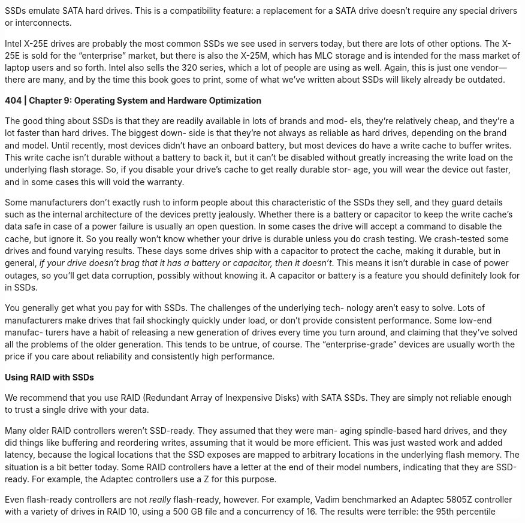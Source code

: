 SSDs emulate SATA hard drives. This is a compatibility feature: a replacement for a
SATA drive doesn’t require any special drivers or interconnects.

Intel X-25E drives are probably the most common SSDs we see used in servers today,
but there are lots of other options. The X-25E is sold for the “enterprise” market, but
there is also the X-25M, which has MLC storage and is intended for the mass market
of laptop users and so forth. Intel also sells the 320 series, which a lot of people are
using as well. Again, this is just one vendor—there are many, and by the time this book
goes to print, some of what we’ve written about SSDs will likely already be outdated.

**404 | Chapter 9: Operating System and Hardware Optimization**


The good thing about SSDs is that they are readily available in lots of brands and mod-
els, they’re relatively cheap, and they’re a lot faster than hard drives. The biggest down-
side is that they’re not always as reliable as hard drives, depending on the brand and
model. Until recently, most devices didn’t have an onboard battery, but most devices
do have a write cache to buffer writes. This write cache isn’t durable without a battery
to back it, but it can’t be disabled without greatly increasing the write load on the
underlying flash storage. So, if you disable your drive’s cache to get really durable stor-
age, you will wear the device out faster, and in some cases this will void the warranty.

Some manufacturers don’t exactly rush to inform people about this characteristic of
the SSDs they sell, and they guard details such as the internal architecture of the devices
pretty jealously. Whether there is a battery or capacitor to keep the write cache’s data
safe in case of a power failure is usually an open question. In some cases the drive will
accept a command to disable the cache, but ignore it. So you really won’t know whether
your drive is durable unless you do crash testing. We crash-tested some drives and
found varying results. These days some drives ship with a capacitor to protect the cache,
making it durable, but in general, _if your drive doesn’t brag that it has a battery or
capacitor, then it doesn’t_. This means it isn’t durable in case of power outages, so you’ll
get data corruption, possibly without knowing it. A capacitor or battery is a feature you
should definitely look for in SSDs.

You generally get what you pay for with SSDs. The challenges of the underlying tech-
nology aren’t easy to solve. Lots of manufacturers make drives that fail shockingly
quickly under load, or don’t provide consistent performance. Some low-end manufac-
turers have a habit of releasing a new generation of drives every time you turn around,
and claiming that they’ve solved all the problems of the older generation. This tends
to be untrue, of course. The “enterprise-grade” devices are usually worth the price if
you care about reliability and consistently high performance.

**Using RAID with SSDs**

We recommend that you use RAID (Redundant Array of Inexpensive Disks) with SATA
SSDs. They are simply not reliable enough to trust a single drive with your data.

Many older RAID controllers weren’t SSD-ready. They assumed that they were man-
aging spindle-based hard drives, and they did things like buffering and reordering
writes, assuming that it would be more efficient. This was just wasted work and added
latency, because the logical locations that the SSD exposes are mapped to arbitrary
locations in the underlying flash memory. The situation is a bit better today. Some
RAID controllers have a letter at the end of their model numbers, indicating that they
are SSD-ready. For example, the Adaptec controllers use a Z for this purpose.

Even flash-ready controllers are not _really_ flash-ready, however. For example, Vadim
benchmarked an Adaptec 5805Z controller with a variety of drives in RAID 10, using
a 500 GB file and a concurrency of 16. The results were terrible: the 95th percentile
